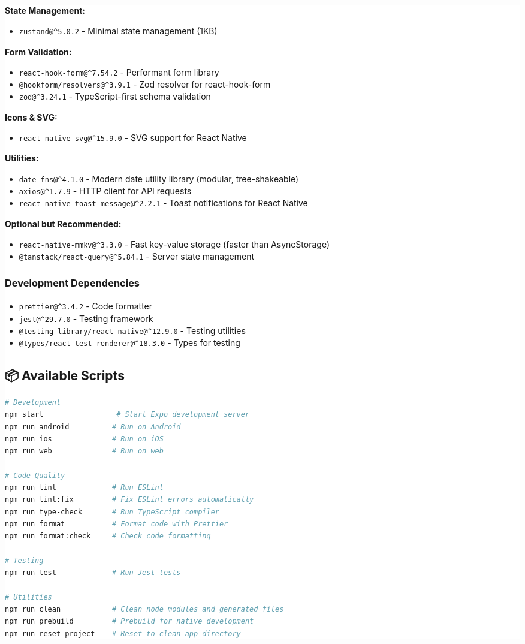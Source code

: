 **State Management:**

- `zustand@^5.0.2` - Minimal state management (1KB)

**Form Validation:**

- `react-hook-form@^7.54.2` - Performant form library
- `@hookform/resolvers@^3.9.1` - Zod resolver for react-hook-form
- `zod@^3.24.1` - TypeScript-first schema validation

**Icons & SVG:**

- `react-native-svg@^15.9.0` - SVG support for React Native

**Utilities:**

- `date-fns@^4.1.0` - Modern date utility library (modular, tree-shakeable)
- `axios@^1.7.9` - HTTP client for API requests
- `react-native-toast-message@^2.2.1` - Toast notifications for React Native

**Optional but Recommended:**

- `react-native-mmkv@^3.3.0` - Fast key-value storage (faster than AsyncStorage)
- `@tanstack/react-query@^5.84.1` - Server state management

### Development Dependencies

- `prettier@^3.4.2` - Code formatter
- `jest@^29.7.0` - Testing framework
- `@testing-library/react-native@^12.9.0` - Testing utilities
- `@types/react-test-renderer@^18.3.0` - Types for testing

## 📦 Available Scripts

```bash
# Development
npm start                 # Start Expo development server
npm run android          # Run on Android
npm run ios              # Run on iOS
npm run web              # Run on web

# Code Quality
npm run lint             # Run ESLint
npm run lint:fix         # Fix ESLint errors automatically
npm run type-check       # Run TypeScript compiler
npm run format           # Format code with Prettier
npm run format:check     # Check code formatting

# Testing
npm run test             # Run Jest tests

# Utilities
npm run clean            # Clean node_modules and generated files
npm run prebuild         # Prebuild for native development
npm run reset-project    # Reset to clean app directory
```

